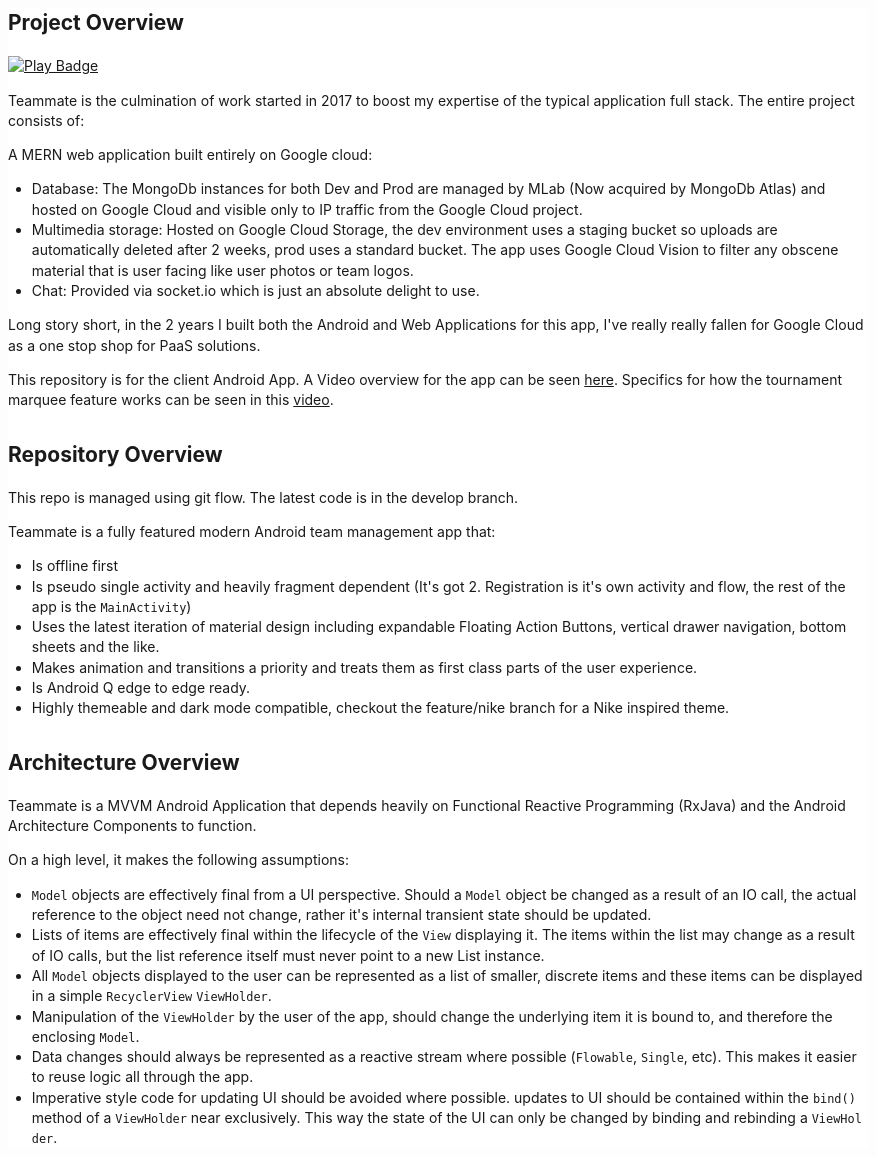 ## Project Overview

[![Play Badge](https://play.google.com/intl/en/badges/images/badge_new.png)](https://play.google.com/store/apps/details?id=com.mainstreetcode.teammate)

Teammate is the culmination of work started in 2017 to boost my expertise of the typical application full stack.
The entire project consists of:

A MERN web application built entirely on Google cloud:

* Database: The MongoDb instances for both Dev and Prod are managed by MLab (Now acquired by MongoDb Atlas) and hosted on Google Cloud and visible only to IP traffic from the Google Cloud project.
* Multimedia storage: Hosted on Google Cloud Storage, the dev environment uses a staging bucket so uploads are automatically deleted after 2 weeks, prod uses a standard bucket.
The app uses Google Cloud Vision to filter any obscene material that is user facing like user photos or team logos.
* Chat: Provided via socket.io which is just an absolute delight to use.

Long story short, in the 2 years I built both the Android and Web Applications for this app, I've really really fallen for Google Cloud as a one stop shop for PaaS solutions.

This repository is for the client Android App. A Video overview for the app can be seen [here](https://youtu.be/h5IX_ACiSL0). Specifics for how the tournament marquee feature works can be seen in this [video](https://youtu.be/WBEA_SmRqmQ).

## Repository Overview

This repo is managed using git flow. The latest code is in the develop branch.

Teammate is a fully featured modern Android team management app that:

* Is offline first
* Is pseudo single activity and heavily fragment dependent (It's got 2. Registration is it's own activity and flow, the rest of the app is the ```MainActivity```)
* Uses the latest iteration of material design including expandable Floating Action Buttons, vertical drawer navigation, bottom sheets and the like.
* Makes animation and transitions a priority and treats them as first class parts of the user experience.
* Is Android Q edge to edge ready.
* Highly themeable and dark mode compatible, checkout the feature/nike branch for a Nike inspired theme.

## Architecture Overview

Teammate is a MVVM Android Application that depends heavily on Functional Reactive Programming
(RxJava) and the Android Architecture Components to function.

On a high level, it makes the following assumptions:

* `Model` objects are effectively final from a UI perspective. Should a `Model` object be changed as a result of an IO call,
the actual reference to the object need not change, rather it's internal transient state should be updated.
* Lists of items are effectively final within the lifecycle of the ```View``` displaying it.
The items within the list may change as a result of IO calls, but the list reference itself must never point to a new List instance.
* All `Model` objects displayed to the user can be represented as a list of smaller, discrete items and these items can be displayed in a simple `RecyclerView` `ViewHolder`.
* Manipulation of the `ViewHolder` by the user of the app, should change the underlying item it is bound to, and therefore the enclosing `Model`.
* Data changes should always be represented as a reactive stream where possible (`Flowable`, `Single`, etc). This makes it easier to reuse logic all through the app.
* Imperative style code for updating UI should be avoided where possible. updates to UI
should be contained within the `bind()` method of a `ViewHolder` near exclusively. This way the state of the UI can only be changed by binding and rebinding a `ViewHolder`.
